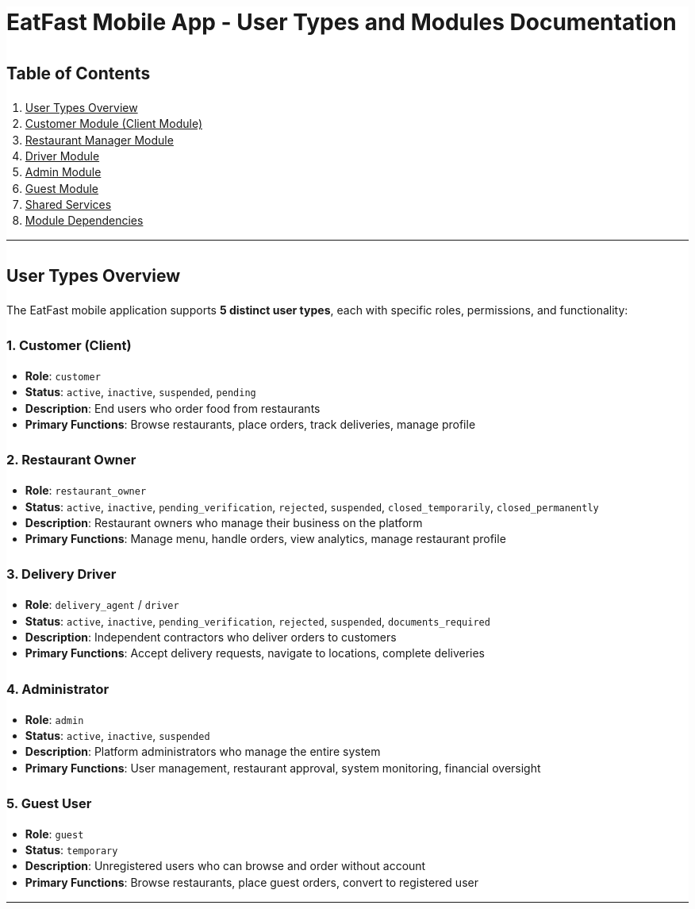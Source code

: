 # EatFast Mobile App - User Types and Modules Documentation

## Table of Contents
1. [User Types Overview](#user-types-overview)
2. [Customer Module (Client Module)](#customer-module-client-module)
3. [Restaurant Manager Module](#restaurant-manager-module)
4. [Driver Module](#driver-module)
5. [Admin Module](#admin-module)
6. [Guest Module](#guest-module)
7. [Shared Services](#shared-services)
8. [Module Dependencies](#module-dependencies)

---

## User Types Overview

The EatFast mobile application supports **5 distinct user types**, each with specific roles, permissions, and functionality:

### 1. **Customer (Client)**
- **Role**: `customer`
- **Status**: `active`, `inactive`, `suspended`, `pending`
- **Description**: End users who order food from restaurants
- **Primary Functions**: Browse restaurants, place orders, track deliveries, manage profile

### 2. **Restaurant Owner**
- **Role**: `restaurant_owner`
- **Status**: `active`, `inactive`, `pending_verification`, `rejected`, `suspended`, `closed_temporarily`, `closed_permanently`
- **Description**: Restaurant owners who manage their business on the platform
- **Primary Functions**: Manage menu, handle orders, view analytics, manage restaurant profile

### 3. **Delivery Driver**
- **Role**: `delivery_agent` / `driver`
- **Status**: `active`, `inactive`, `pending_verification`, `rejected`, `suspended`, `documents_required`
- **Description**: Independent contractors who deliver orders to customers
- **Primary Functions**: Accept delivery requests, navigate to locations, complete deliveries

### 4. **Administrator**
- **Role**: `admin`
- **Status**: `active`, `inactive`, `suspended`
- **Description**: Platform administrators who manage the entire system
- **Primary Functions**: User management, restaurant approval, system monitoring, financial oversight

### 5. **Guest User**
- **Role**: `guest`
- **Status**: `temporary`
- **Description**: Unregistered users who can browse and order without account
- **Primary Functions**: Browse restaurants, place guest orders, convert to registered user

---